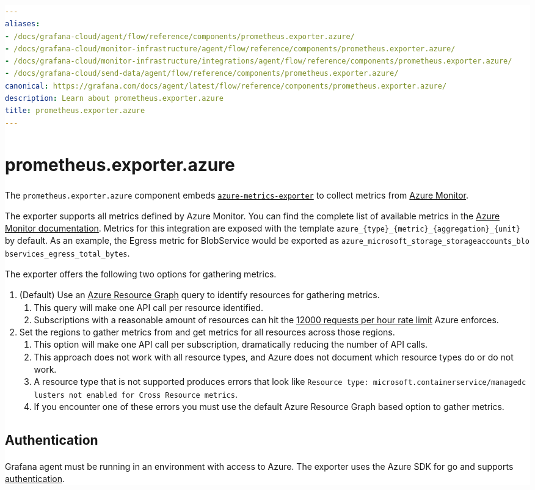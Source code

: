 ```yaml
---
aliases:
- /docs/grafana-cloud/agent/flow/reference/components/prometheus.exporter.azure/
- /docs/grafana-cloud/monitor-infrastructure/agent/flow/reference/components/prometheus.exporter.azure/
- /docs/grafana-cloud/monitor-infrastructure/integrations/agent/flow/reference/components/prometheus.exporter.azure/
- /docs/grafana-cloud/send-data/agent/flow/reference/components/prometheus.exporter.azure/
canonical: https://grafana.com/docs/agent/latest/flow/reference/components/prometheus.exporter.azure/
description: Learn about prometheus.exporter.azure
title: prometheus.exporter.azure
---
```


# prometheus.exporter.azure

The `prometheus.exporter.azure` component embeds [`azure-metrics-exporter`](https://github.com/webdevops/azure-metrics-exporter) to collect metrics from [Azure Monitor](https://azure.microsoft.com/en-us/products/monitor).  

The exporter supports all metrics defined by Azure Monitor. You can find the complete list of available metrics in the [Azure Monitor documentation](https://learn.microsoft.com/en-us/azure/azure-monitor/essentials/metrics-supported).
Metrics for this integration are exposed with the template `azure_{type}_{metric}_{aggregation}_{unit}` by default. As an example,
the Egress metric for BlobService would be exported as `azure_microsoft_storage_storageaccounts_blobservices_egress_total_bytes`.

The exporter offers the following two options for gathering metrics.

1. (Default) Use an [Azure Resource Graph](https://azure.microsoft.com/en-us/get-started/azure-portal/resource-graph/#overview) query to identify resources for gathering metrics.
   1. This query will make one API call per resource identified.
   1. Subscriptions with a reasonable amount of resources can hit the [12000 requests per hour rate limit](https://learn.microsoft.com/en-us/azure/azure-resource-manager/management/request-limits-and-throttling#subscription-and-tenant-limits) Azure enforces.
1. Set the regions to gather metrics from and get metrics for all resources across those regions.
   1. This option will make one API call per subscription, dramatically reducing the number of API calls.
   1. This approach does not work with all resource types, and Azure does not document which resource types do or do not work.
   1. A resource type that is not supported produces errors that look like `Resource type: microsoft.containerservice/managedclusters not enabled for Cross Resource metrics`.
   1. If you encounter one of these errors you must use the default Azure Resource Graph based option to gather metrics.

## Authentication

Grafana agent must be running in an environment with access to Azure. The exporter uses the Azure SDK for go and supports [authentication](https://learn.microsoft.com/en-us/azure/developer/go/azure-sdk-authentication?tabs=bash#2-authenticate-with-azure).
